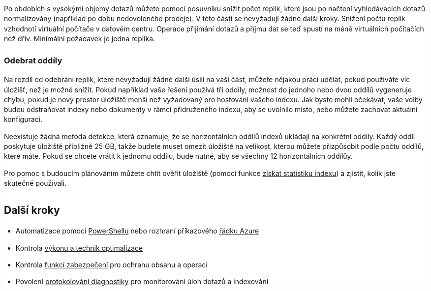 Po obdobích s vysokými objemy dotazů můžete pomocí posuvníku snížit počet replik, které jsou po načtení vyhledávacích dotazů normalizovány (například po dobu nedovoleného prodeje). V této části se nevyžadují žádné další kroky. Snížení počtu replik vzhodnotí virtuální počítače v datovém centru. Operace přijímání dotazů a příjmu dat se teď spustí na méně virtuálních počítačích než dřív. Minimální požadavek je jedna replika.

### <a name="remove-partitions"></a>Odebrat oddíly

Na rozdíl od odebrání replik, které nevyžadují žádné další úsilí na vaši část, můžete nějakou práci udělat, pokud používáte víc úložišť, než je možné snížit. Pokud například vaše řešení používá tři oddíly, možnost do jednoho nebo dvou oddílů vygeneruje chybu, pokud je nový prostor úložiště menší než vyžadovaný pro hostování vašeho indexu. Jak byste mohli očekávat, vaše volby budou odstraňovat indexy nebo dokumenty v rámci přidruženého indexu, aby se uvolnilo místo, nebo můžete zachovat aktuální konfiguraci.

Neexistuje žádná metoda detekce, která oznamuje, že se horizontálních oddílů indexů ukládají na konkrétní oddíly. Každý oddíl poskytuje úložiště přibližně 25 GB, takže budete muset omezit úložiště na velikost, kterou můžete přizpůsobit podle počtu oddílů, které máte. Pokud se chcete vrátit k jednomu oddílu, bude nutné, aby se všechny 12 horizontálních oddílůy.

Pro pomoc s budoucím plánováním můžete chtít ověřit úložiště (pomocí funkce [získat statistiku indexu](/rest/api/searchservice/Get-Index-Statistics)) a zjistit, kolik jste skutečně používali. 

## <a name="next-steps"></a>Další kroky

* Automatizace pomocí [PowerShellu](search-manage-powershell.md) nebo rozhraní příkazového [řádku Azure](search-manage-azure-cli.md)

* Kontrola [výkonu a technik optimalizace](search-performance-optimization.md)

* Kontrola [funkcí zabezpečení](search-security-overview.md) pro ochranu obsahu a operací

* Povolení [protokolování diagnostiky](search-monitor-logs.md) pro monitorování úloh dotazů a indexování
